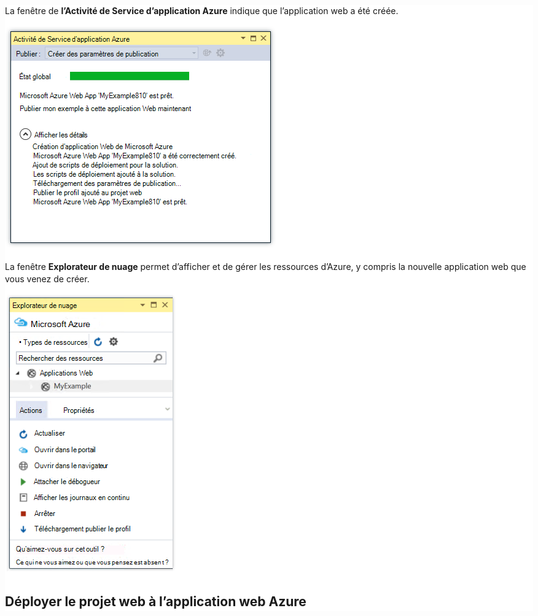 La fenêtre de **l’Activité de Service d’application Azure** indique que l’application web a été créée.

![Application Web créée dans la fenêtre de l’activité de Service d’application Azure](./media/web-sites-dotnet-get-started/GS13sitecreated1.png)

La fenêtre **Explorateur de nuage** permet d’afficher et de gérer les ressources d’Azure, y compris la nouvelle application web que vous venez de créer.

![Application Web créée dans l’Explorateur de nuage](./media/web-sites-dotnet-get-started/siteinse.png)
    
## <a name="deploy-the-web-project-to-the-azure-web-app"></a>Déployer le projet web à l’application web Azure
